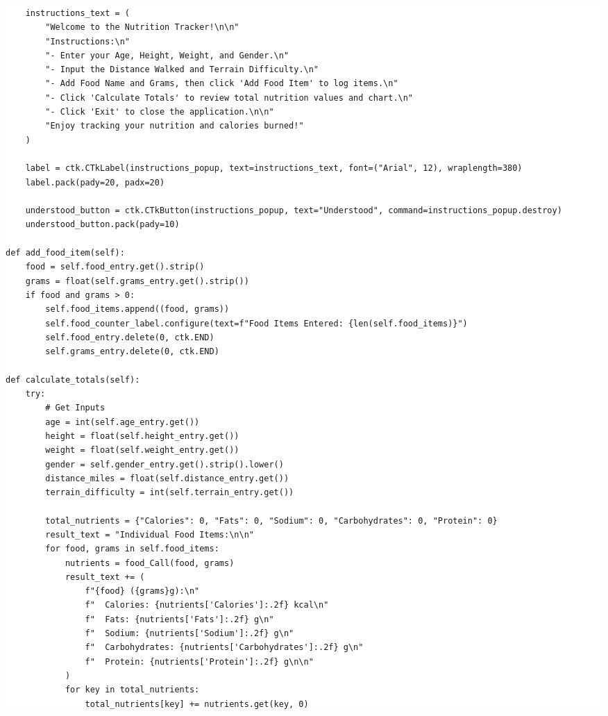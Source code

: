         instructions_text = (
            "Welcome to the Nutrition Tracker!\n\n"
            "Instructions:\n"
            "- Enter your Age, Height, Weight, and Gender.\n"
            "- Input the Distance Walked and Terrain Difficulty.\n"
            "- Add Food Name and Grams, then click 'Add Food Item' to log items.\n"
            "- Click 'Calculate Totals' to review total nutrition values and chart.\n"
            "- Click 'Exit' to close the application.\n\n"
            "Enjoy tracking your nutrition and calories burned!"
        )

        label = ctk.CTkLabel(instructions_popup, text=instructions_text, font=("Arial", 12), wraplength=380)
        label.pack(pady=20, padx=20)

        understood_button = ctk.CTkButton(instructions_popup, text="Understood", command=instructions_popup.destroy)
        understood_button.pack(pady=10)

    def add_food_item(self):
        food = self.food_entry.get().strip()
        grams = float(self.grams_entry.get().strip())
        if food and grams > 0:
            self.food_items.append((food, grams))
            self.food_counter_label.configure(text=f"Food Items Entered: {len(self.food_items)}")
            self.food_entry.delete(0, ctk.END)
            self.grams_entry.delete(0, ctk.END)

    def calculate_totals(self):
        try:
            # Get Inputs
            age = int(self.age_entry.get())
            height = float(self.height_entry.get())
            weight = float(self.weight_entry.get())
            gender = self.gender_entry.get().strip().lower()
            distance_miles = float(self.distance_entry.get())
            terrain_difficulty = int(self.terrain_entry.get())

            total_nutrients = {"Calories": 0, "Fats": 0, "Sodium": 0, "Carbohydrates": 0, "Protein": 0}
            result_text = "Individual Food Items:\n\n"
            for food, grams in self.food_items:
                nutrients = food_Call(food, grams)
                result_text += (
                    f"{food} ({grams}g):\n"
                    f"  Calories: {nutrients['Calories']:.2f} kcal\n"
                    f"  Fats: {nutrients['Fats']:.2f} g\n"
                    f"  Sodium: {nutrients['Sodium']:.2f} g\n"
                    f"  Carbohydrates: {nutrients['Carbohydrates']:.2f} g\n"
                    f"  Protein: {nutrients['Protein']:.2f} g\n\n"
                )
                for key in total_nutrients:
                    total_nutrients[key] += nutrients.get(key, 0)
